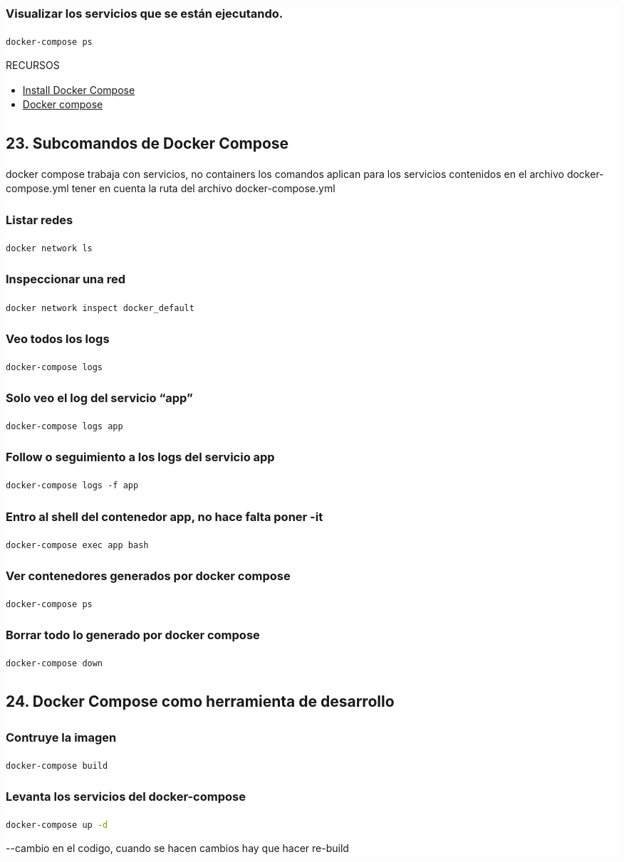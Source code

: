 ### Visualizar los servicios que se están ejecutando.
	docker-compose ps


RECURSOS

- [Install Docker Compose](https://docs.docker.com/compose/install/)
- [Docker compose](https://iesgn.github.io/curso_docker_2021/sesion5/comando.html)


## 23. Subcomandos de Docker Compose


docker compose trabaja con servicios, no containers
los comandos aplican para los servicios contenidos en el archivo docker-compose.yml
tener en cuenta la ruta del archivo docker-compose.yml

### Listar redes
	docker network ls 

### Inspeccionar una red
	docker network inspect docker_default

### Veo todos los logs
	docker-compose logs 

### Solo veo el log del servicio “app”
	docker-compose logs app

### Follow o seguimiento a los logs del servicio app
	docker-compose logs -f app

### Entro al shell del contenedor app, no hace falta poner -it
	docker-compose exec app bash

### Ver contenedores generados por docker compose
	docker-compose ps

### Borrar todo lo generado por docker compose
	docker-compose down





## 24. Docker Compose como herramienta de desarrollo

### Contruye la imagen
```sh
docker-compose build
```
### Levanta los servicios del docker-compose
```sh
docker-compose up -d
```
--cambio en el codigo, cuando se hacen cambios hay que hacer re-build
